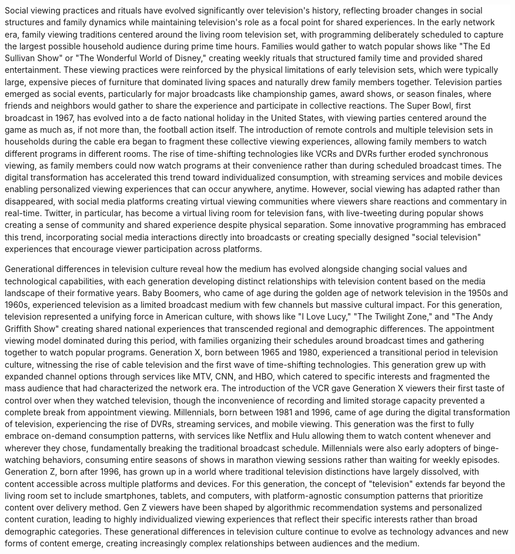Social viewing practices and rituals have evolved significantly over television's history, reflecting broader changes in social structures and family dynamics while maintaining television's role as a focal point for shared experiences. In the early network era, family viewing traditions centered around the living room television set, with programming deliberately scheduled to capture the largest possible household audience during prime time hours. Families would gather to watch popular shows like "The Ed Sullivan Show" or "The Wonderful World of Disney," creating weekly rituals that structured family time and provided shared entertainment. These viewing practices were reinforced by the physical limitations of early television sets, which were typically large, expensive pieces of furniture that dominated living spaces and naturally drew family members together. Television parties emerged as social events, particularly for major broadcasts like championship games, award shows, or season finales, where friends and neighbors would gather to share the experience and participate in collective reactions. The Super Bowl, first broadcast in 1967, has evolved into a de facto national holiday in the United States, with viewing parties centered around the game as much as, if not more than, the football action itself. The introduction of remote controls and multiple television sets in households during the cable era began to fragment these collective viewing experiences, allowing family members to watch different programs in different rooms. The rise of time-shifting technologies like VCRs and DVRs further eroded synchronous viewing, as family members could now watch programs at their convenience rather than during scheduled broadcast times. The digital transformation has accelerated this trend toward individualized consumption, with streaming services and mobile devices enabling personalized viewing experiences that can occur anywhere, anytime. However, social viewing has adapted rather than disappeared, with social media platforms creating virtual viewing communities where viewers share reactions and commentary in real-time. Twitter, in particular, has become a virtual living room for television fans, with live-tweeting during popular shows creating a sense of community and shared experience despite physical separation. Some innovative programming has embraced this trend, incorporating social media interactions directly into broadcasts or creating specially designed "social television" experiences that encourage viewer participation across platforms.

Generational differences in television culture reveal how the medium has evolved alongside changing social values and technological capabilities, with each generation developing distinct relationships with television content based on the media landscape of their formative years. Baby Boomers, who came of age during the golden age of network television in the 1950s and 1960s, experienced television as a limited broadcast medium with few channels but massive cultural impact. For this generation, television represented a unifying force in American culture, with shows like "I Love Lucy," "The Twilight Zone," and "The Andy Griffith Show" creating shared national experiences that transcended regional and demographic differences. The appointment viewing model dominated during this period, with families organizing their schedules around broadcast times and gathering together to watch popular programs. Generation X, born between 1965 and 1980, experienced a transitional period in television culture, witnessing the rise of cable television and the first wave of time-shifting technologies. This generation grew up with expanded channel options through services like MTV, CNN, and HBO, which catered to specific interests and fragmented the mass audience that had characterized the network era. The introduction of the VCR gave Generation X viewers their first taste of control over when they watched television, though the inconvenience of recording and limited storage capacity prevented a complete break from appointment viewing. Millennials, born between 1981 and 1996, came of age during the digital transformation of television, experiencing the rise of DVRs, streaming services, and mobile viewing. This generation was the first to fully embrace on-demand consumption patterns, with services like Netflix and Hulu allowing them to watch content whenever and wherever they chose, fundamentally breaking the traditional broadcast schedule. Millennials were also early adopters of binge-watching behaviors, consuming entire seasons of shows in marathon viewing sessions rather than waiting for weekly episodes. Generation Z, born after 1996, has grown up in a world where traditional television distinctions have largely dissolved, with content accessible across multiple platforms and devices. For this generation, the concept of "television" extends far beyond the living room set to include smartphones, tablets, and computers, with platform-agnostic consumption patterns that prioritize content over delivery method. Gen Z viewers have been shaped by algorithmic recommendation systems and personalized content curation, leading to highly individualized viewing experiences that reflect their specific interests rather than broad demographic categories. These generational differences in television culture continue to evolve as technology advances and new forms of content emerge, creating increasingly complex relationships between audiences and the medium.
